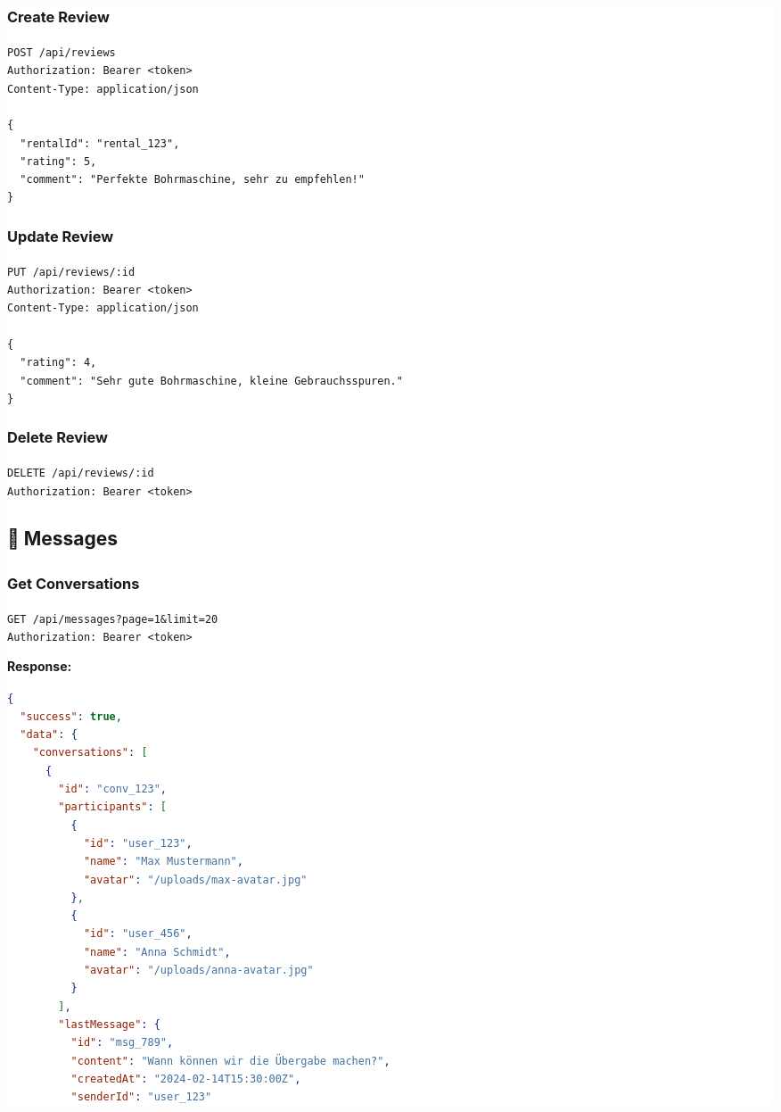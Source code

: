 ### Create Review
```http
POST /api/reviews
Authorization: Bearer <token>
Content-Type: application/json

{
  "rentalId": "rental_123",
  "rating": 5,
  "comment": "Perfekte Bohrmaschine, sehr zu empfehlen!"
}
```

### Update Review
```http
PUT /api/reviews/:id
Authorization: Bearer <token>
Content-Type: application/json

{
  "rating": 4,
  "comment": "Sehr gute Bohrmaschine, kleine Gebrauchsspuren."
}
```

### Delete Review
```http
DELETE /api/reviews/:id
Authorization: Bearer <token>
```

## 💬 Messages

### Get Conversations
```http
GET /api/messages?page=1&limit=20
Authorization: Bearer <token>
```

**Response:**
```json
{
  "success": true,
  "data": {
    "conversations": [
      {
        "id": "conv_123",
        "participants": [
          {
            "id": "user_123",
            "name": "Max Mustermann",
            "avatar": "/uploads/max-avatar.jpg"
          },
          {
            "id": "user_456",
            "name": "Anna Schmidt",
            "avatar": "/uploads/anna-avatar.jpg"
          }
        ],
        "lastMessage": {
          "id": "msg_789",
          "content": "Wann können wir die Übergabe machen?",
          "createdAt": "2024-02-14T15:30:00Z",
          "senderId": "user_123"
```